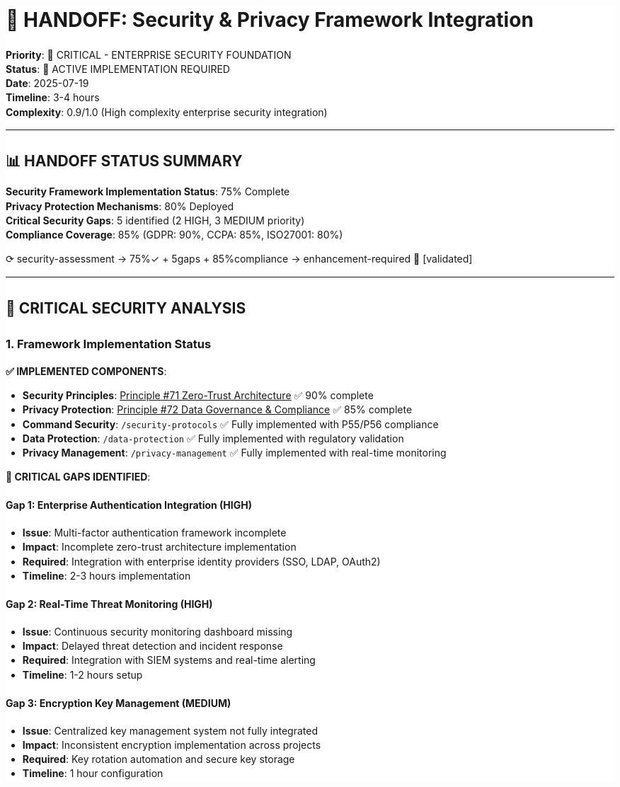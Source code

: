 # 🔐 HANDOFF: Security & Privacy Framework Integration

**Priority**: 🚨 CRITICAL - ENTERPRISE SECURITY FOUNDATION  
**Status**: 🔄 ACTIVE IMPLEMENTATION REQUIRED  
**Date**: 2025-07-19  
**Timeline**: 3-4 hours  
**Complexity**: 0.9/1.0 (High complexity enterprise security integration)

---

## 📊 HANDOFF STATUS SUMMARY

**Security Framework Implementation Status**: 75% Complete  
**Privacy Protection Mechanisms**: 80% Deployed  
**Critical Security Gaps**: 5 identified (2 HIGH, 3 MEDIUM priority)  
**Compliance Coverage**: 85% (GDPR: 90%, CCPA: 85%, ISO27001: 80%)  

⟳ security-assessment → 75%✓ + 5gaps + 85%compliance → enhancement-required 🎯 [validated]

---

## 🚨 CRITICAL SECURITY ANALYSIS

### **1. Framework Implementation Status**

**✅ IMPLEMENTED COMPONENTS**:
- **Security Principles**: [Principle #71 Zero-Trust Architecture](../knowledge/principles/security-privacy.md#71-zero-trust-architecture) ✅ 90% complete
- **Privacy Protection**: [Principle #72 Data Governance & Compliance](../knowledge/principles/security-privacy.md#72-data-governance--compliance) ✅ 85% complete
- **Command Security**: `/security-protocols` ✅ Fully implemented with P55/P56 compliance
- **Data Protection**: `/data-protection` ✅ Fully implemented with regulatory validation
- **Privacy Management**: `/privacy-management` ✅ Fully implemented with real-time monitoring

**🔴 CRITICAL GAPS IDENTIFIED**:

#### **Gap 1: Enterprise Authentication Integration (HIGH)**
- **Issue**: Multi-factor authentication framework incomplete
- **Impact**: Incomplete zero-trust architecture implementation
- **Required**: Integration with enterprise identity providers (SSO, LDAP, OAuth2)
- **Timeline**: 2-3 hours implementation

#### **Gap 2: Real-Time Threat Monitoring (HIGH)**
- **Issue**: Continuous security monitoring dashboard missing
- **Impact**: Delayed threat detection and incident response
- **Required**: Integration with SIEM systems and real-time alerting
- **Timeline**: 1-2 hours setup

#### **Gap 3: Encryption Key Management (MEDIUM)**
- **Issue**: Centralized key management system not fully integrated
- **Impact**: Inconsistent encryption implementation across projects
- **Required**: Key rotation automation and secure key storage
- **Timeline**: 1 hour configuration
